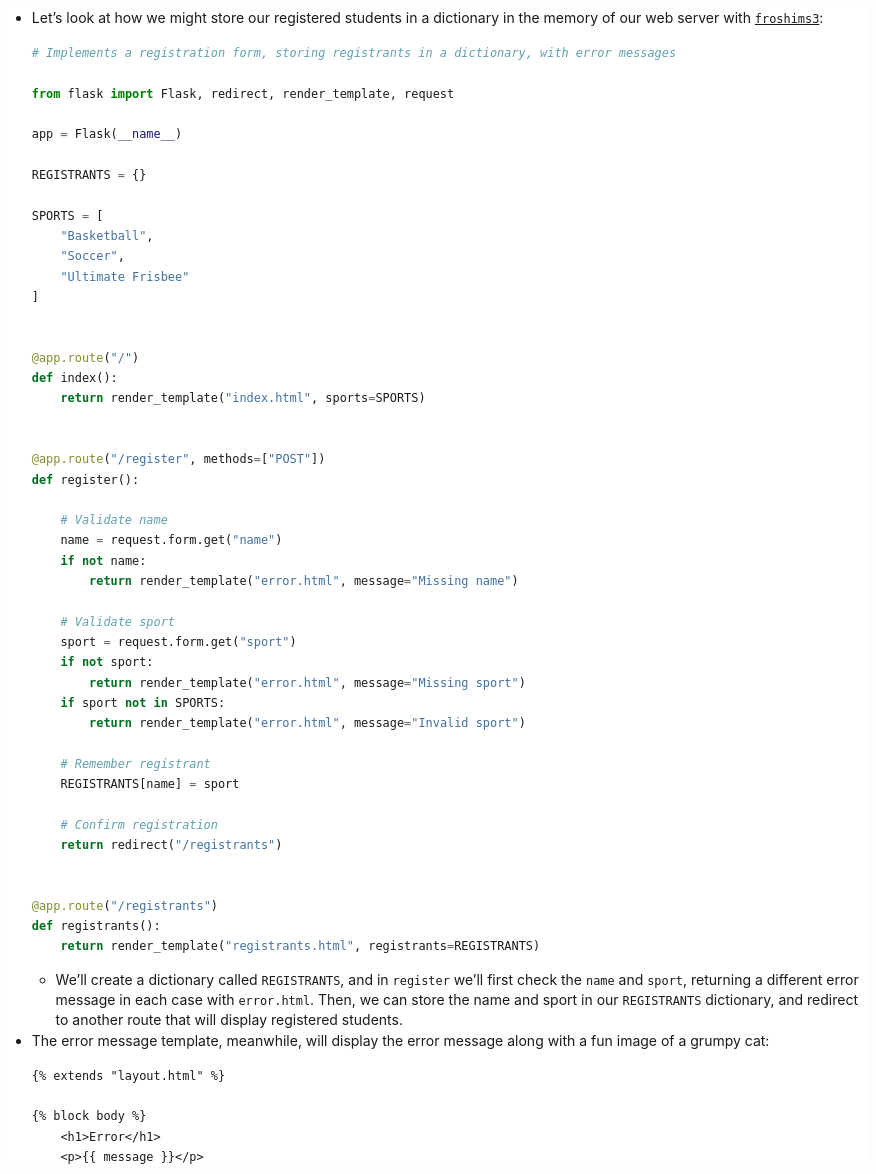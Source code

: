 * Let’s look at how we might store our registered students in a dictionary in the memory of our web server with [`froshims3`](https://cdn.cs50.net/2021/fall/lectures/9/src9/froshims3/):
    ```python
    # Implements a registration form, storing registrants in a dictionary, with error messages

    from flask import Flask, redirect, render_template, request

    app = Flask(__name__)

    REGISTRANTS = {}

    SPORTS = [
        "Basketball",
        "Soccer",
        "Ultimate Frisbee"
    ]


    @app.route("/")
    def index():
        return render_template("index.html", sports=SPORTS)


    @app.route("/register", methods=["POST"])
    def register():

        # Validate name
        name = request.form.get("name")
        if not name:
            return render_template("error.html", message="Missing name")

        # Validate sport
        sport = request.form.get("sport")
        if not sport:
            return render_template("error.html", message="Missing sport")
        if sport not in SPORTS:
            return render_template("error.html", message="Invalid sport")

        # Remember registrant
        REGISTRANTS[name] = sport

        # Confirm registration
        return redirect("/registrants")


    @app.route("/registrants")
    def registrants():
        return render_template("registrants.html", registrants=REGISTRANTS)
    ```
    * We’ll create a dictionary called `REGISTRANTS`, and in `register` we’ll first check the `name` and `sport`, returning a different error message in each case with `error.html`. Then, we can store the name and sport in our `REGISTRANTS` dictionary, and redirect to another route that will display registered students.
* The error message template, meanwhile, will display the error message along with a fun image of a grumpy cat:
    ```
    {% extends "layout.html" %}

    {% block body %}
        <h1>Error</h1>
        <p>{{ message }}</p>